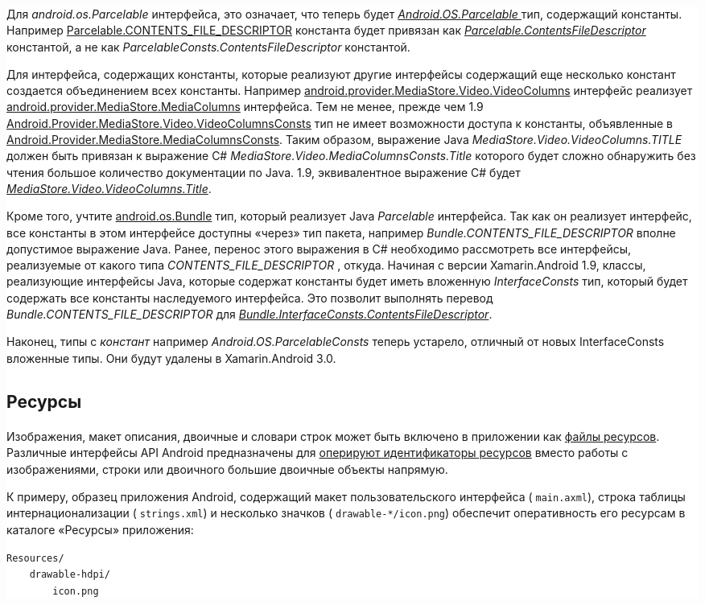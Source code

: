 Для *android.os.Parcelable* интерфейса, это означает, что теперь будет [ *Android.OS.Parcelable* ](https://developer.xamarin.com/api/type/Android.OS.Parcelable/) тип, содержащий константы. Например [Parcelable.CONTENTS_FILE_DESCRIPTOR](http://developer.android.com/reference/android/os/Parcelable.html#CONTENTS_FILE_DESCRIPTOR) константа будет привязан как [ *Parcelable.ContentsFileDescriptor* ](https://developer.xamarin.com/api/field/Android.OS.Parcelable.ContentsFileDescriptor/) константой, а не как  *ParcelableConsts.ContentsFileDescriptor* константой.

Для интерфейса, содержащих константы, которые реализуют другие интерфейсы содержащий еще несколько констант создается объединением всех константы. Например [android.provider.MediaStore.Video.VideoColumns](http://developer.android.com/reference/android/provider/MediaStore.Video.VideoColumns.html) интерфейс реализует [android.provider.MediaStore.MediaColumns](https://developer.xamarin.com/api/type/Android.Provider.MediaStore+MediaColumns/) интерфейса. Тем не менее, прежде чем 1.9 [Android.Provider.MediaStore.Video.VideoColumnsConsts](https://developer.xamarin.com/api/type/Android.Provider.MediaStore+Video+VideoColumnsConsts/) тип не имеет возможности доступа к константы, объявленные в [Android.Provider.MediaStore.MediaColumnsConsts](https://developer.xamarin.com/api/type/Android.Provider.MediaStore+MediaColumnsConsts/).
Таким образом, выражение Java *MediaStore.Video.VideoColumns.TITLE* должен быть привязан к выражение C# *MediaStore.Video.MediaColumnsConsts.Title* которого будет сложно обнаружить без чтения большое количество документации по Java. 1.9, эквивалентное выражение C# будет [ *MediaStore.Video.VideoColumns.Title*](https://developer.xamarin.com/api/field/Android.Provider.MediaStore+Video+VideoColumns.Title/).

Кроме того, учтите [android.os.Bundle](https://developer.xamarin.com/api/type/Android.OS.Bundle/) тип, который реализует Java *Parcelable* интерфейса. Так как он реализует интерфейс, все константы в этом интерфейсе доступны «через» тип пакета, например *Bundle.CONTENTS_FILE_DESCRIPTOR* вполне допустимое выражение Java.
Ранее, перенос этого выражения в C# необходимо рассмотреть все интерфейсы, реализуемые от какого типа *CONTENTS_FILE_DESCRIPTOR* , откуда. Начиная с версии Xamarin.Android 1.9, классы, реализующие интерфейсы Java, которые содержат константы будет иметь вложенную *InterfaceConsts* тип, который будет содержать все константы наследуемого интерфейса. Это позволит выполнять перевод *Bundle.CONTENTS_FILE_DESCRIPTOR* для [ *Bundle.InterfaceConsts.ContentsFileDescriptor*](https://developer.xamarin.com/api/field/Android.OS.Bundle+InterfaceConsts.ContentsFileDescriptor/).

Наконец, типы с *констант* например *Android.OS.ParcelableConsts* теперь устарело, отличный от новых InterfaceConsts вложенные типы. Они будут удалены в Xamarin.Android 3.0.

<a name="Resources" />

## <a name="resources"></a>Ресурсы

Изображения, макет описания, двоичные и словари строк может быть включено в приложении как [файлы ресурсов](http://developer.android.com/guide/topics/resources/providing-resources.html).
Различные интерфейсы API Android предназначены для [оперируют идентификаторы ресурсов](http://developer.android.com/guide/topics/resources/accessing-resources.html) вместо работы с изображениями, строки или двоичного большие двоичные объекты напрямую.

К примеру, образец приложения Android, содержащий макет пользовательского интерфейса ( `main.axml`), строка таблицы интернационализации ( `strings.xml`) и несколько значков ( `drawable-*/icon.png`) обеспечит оперативность его ресурсам в каталоге «Ресурсы» приложения:

    Resources/
        drawable-hdpi/
            icon.png
